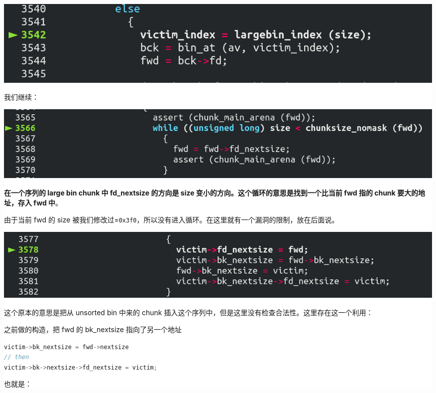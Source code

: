 ![](./figure/large_bin_attack/large_bin_attack11.png)



我们继续：

![](./figure/large_bin_attack/large_bin_attack12.png)



**在一个序列的 large bin chunk 中 fd_nextsize 的方向是 size 变小的方向。这个循环的意思是找到一个比当前 fwd 指的 chunk 要大的地址，存入 fwd 中**。



由于当前 fwd 的 size 被我们修改过=`0x3f0`，所以没有进入循环。在这里就有一个漏洞的限制，放在后面说。



![](./figure/large_bin_attack/large_bin_attack13.png)

这个原本的意思是把从 unsorted bin 中来的 chunk 插入这个序列中，但是这里没有检查合法性。这里存在这一个利用：



之前做的构造，把 fwd 的 bk_nextsize 指向了另一个地址



```c
victim->bk_nextsize = fwd->nextsize
// then
victim->bk->nextsize->fd_nextsize = victim;
```



也就是：
